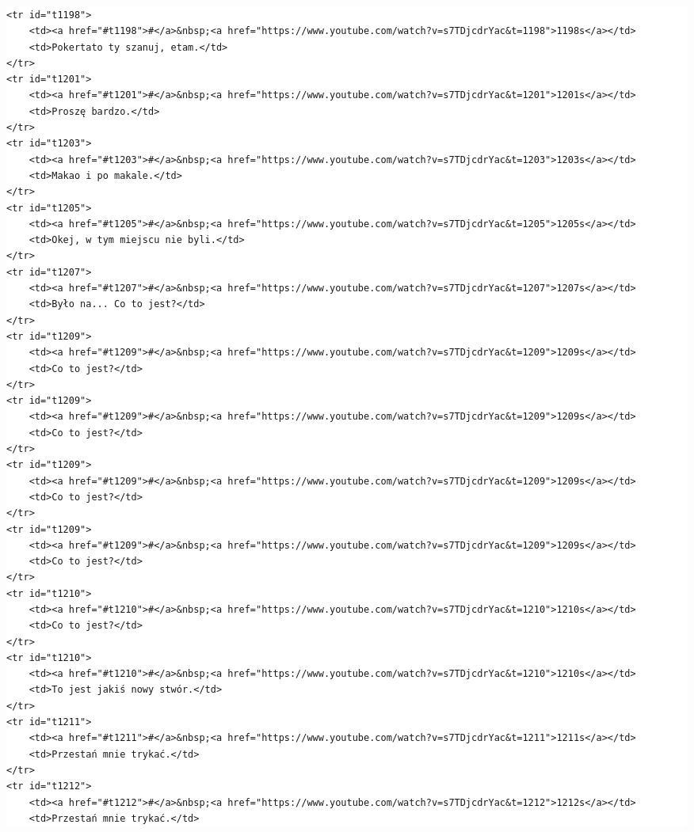     <tr id="t1198">
        <td><a href="#t1198">#</a>&nbsp;<a href="https://www.youtube.com/watch?v=s7TDjcdrYac&t=1198">1198s</a></td>
        <td>Pokertato ty szanuj, etam.</td>
    </tr>
    <tr id="t1201">
        <td><a href="#t1201">#</a>&nbsp;<a href="https://www.youtube.com/watch?v=s7TDjcdrYac&t=1201">1201s</a></td>
        <td>Proszę bardzo.</td>
    </tr>
    <tr id="t1203">
        <td><a href="#t1203">#</a>&nbsp;<a href="https://www.youtube.com/watch?v=s7TDjcdrYac&t=1203">1203s</a></td>
        <td>Makao i po makale.</td>
    </tr>
    <tr id="t1205">
        <td><a href="#t1205">#</a>&nbsp;<a href="https://www.youtube.com/watch?v=s7TDjcdrYac&t=1205">1205s</a></td>
        <td>Okej, w tym miejscu nie byli.</td>
    </tr>
    <tr id="t1207">
        <td><a href="#t1207">#</a>&nbsp;<a href="https://www.youtube.com/watch?v=s7TDjcdrYac&t=1207">1207s</a></td>
        <td>Było na... Co to jest?</td>
    </tr>
    <tr id="t1209">
        <td><a href="#t1209">#</a>&nbsp;<a href="https://www.youtube.com/watch?v=s7TDjcdrYac&t=1209">1209s</a></td>
        <td>Co to jest?</td>
    </tr>
    <tr id="t1209">
        <td><a href="#t1209">#</a>&nbsp;<a href="https://www.youtube.com/watch?v=s7TDjcdrYac&t=1209">1209s</a></td>
        <td>Co to jest?</td>
    </tr>
    <tr id="t1209">
        <td><a href="#t1209">#</a>&nbsp;<a href="https://www.youtube.com/watch?v=s7TDjcdrYac&t=1209">1209s</a></td>
        <td>Co to jest?</td>
    </tr>
    <tr id="t1209">
        <td><a href="#t1209">#</a>&nbsp;<a href="https://www.youtube.com/watch?v=s7TDjcdrYac&t=1209">1209s</a></td>
        <td>Co to jest?</td>
    </tr>
    <tr id="t1210">
        <td><a href="#t1210">#</a>&nbsp;<a href="https://www.youtube.com/watch?v=s7TDjcdrYac&t=1210">1210s</a></td>
        <td>Co to jest?</td>
    </tr>
    <tr id="t1210">
        <td><a href="#t1210">#</a>&nbsp;<a href="https://www.youtube.com/watch?v=s7TDjcdrYac&t=1210">1210s</a></td>
        <td>To jest jakiś nowy stwór.</td>
    </tr>
    <tr id="t1211">
        <td><a href="#t1211">#</a>&nbsp;<a href="https://www.youtube.com/watch?v=s7TDjcdrYac&t=1211">1211s</a></td>
        <td>Przestań mnie trykać.</td>
    </tr>
    <tr id="t1212">
        <td><a href="#t1212">#</a>&nbsp;<a href="https://www.youtube.com/watch?v=s7TDjcdrYac&t=1212">1212s</a></td>
        <td>Przestań mnie trykać.</td>